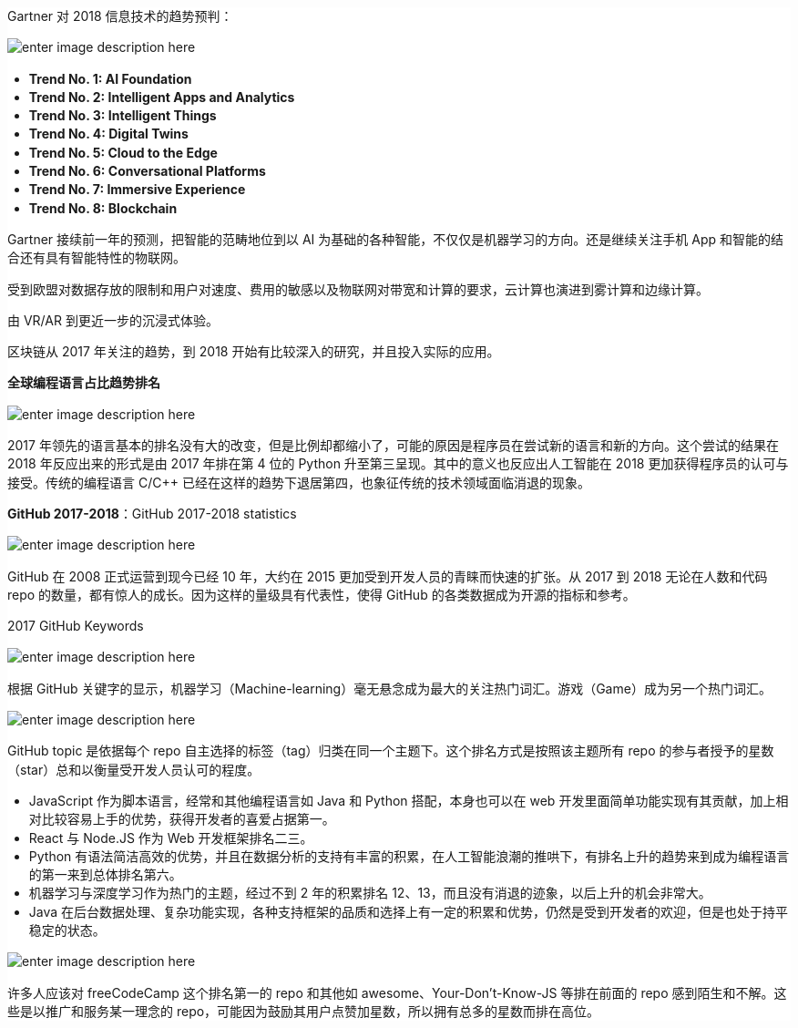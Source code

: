 Gartner 对 2018 信息技术的趋势预判：

![enter image description here](https://images.gitbook.cn/0b592240-d416-11e8-80d1-917ffa8847fa)

- **Trend No. 1: AI Foundation**
- **Trend No. 2: Intelligent Apps and Analytics**
- **Trend No. 3: Intelligent Things**
- **Trend No. 4: Digital Twins**
- **Trend No. 5: Cloud to the Edge**
- **Trend No. 6: Conversational Platforms**
- **Trend No. 7: Immersive Experience**
- **Trend No. 8: Blockchain**

Gartner 接续前一年的预测，把智能的范畴地位到以 AI 为基础的各种智能，不仅仅是机器学习的方向。还是继续关注手机 App 和智能的结合还有具有智能特性的物联网。

受到欧盟对数据存放的限制和用户对速度、费用的敏感以及物联网对带宽和计算的要求，云计算也演进到雾计算和边缘计算。

由 VR/AR 到更近一步的沉浸式体验。

区块链从 2017 年关注的趋势，到 2018 开始有比较深入的研究，并且投入实际的应用。

**全球编程语言占比趋势排名**

![enter image description here](https://images.gitbook.cn/22631d10-d416-11e8-80d1-917ffa8847fa)

2017 年领先的语言基本的排名没有大的改变，但是比例却都缩小了，可能的原因是程序员在尝试新的语言和新的方向。这个尝试的结果在 2018 年反应出来的形式是由 2017 年排在第 4 位的 Python 升至第三呈现。其中的意义也反应出人工智能在 2018 更加获得程序员的认可与接受。传统的编程语言 C/C++ 已经在这样的趋势下退居第四，也象征传统的技术领域面临消退的现象。

**GitHub 2017-2018**：GitHub 2017-2018 statistics

![enter image description here](https://images.gitbook.cn/391497a0-d416-11e8-80d1-917ffa8847fa)

GitHub 在 2008 正式运营到现今已经 10 年，大约在 2015 更加受到开发人员的青睐而快速的扩张。从 2017 到 2018 无论在人数和代码 repo 的数量，都有惊人的成长。因为这样的量级具有代表性，使得 GitHub 的各类数据成为开源的指标和参考。

2017 GitHub Keywords

![enter image description here](https://images.gitbook.cn/cd5922a0-d416-11e8-80d1-917ffa8847fa)

根据 GitHub 关键字的显示，机器学习（Machine-learning）毫无悬念成为最大的关注热门词汇。游戏（Game）成为另一个热门词汇。

![enter image description here](https://images.gitbook.cn/64c14850-d3b5-11e8-b055-6fdf72668cfc)

GitHub topic 是依据每个 repo 自主选择的标签（tag）归类在同一个主题下。这个排名方式是按照该主题所有 repo 的参与者授予的星数（star）总和以衡量受开发人员认可的程度。

- JavaScript 作为脚本语言，经常和其他编程语言如 Java 和 Python 搭配，本身也可以在 web 开发里面简单功能实现有其贡献，加上相对比较容易上手的优势，获得开发者的喜爱占据第一。
- React 与 Node.JS 作为 Web 开发框架排名二三。
- Python 有语法简洁高效的优势，并且在数据分析的支持有丰富的积累，在人工智能浪潮的推哄下，有排名上升的趋势来到成为编程语言的第一来到总体排名第六。
- 机器学习与深度学习作为热门的主题，经过不到 2 年的积累排名 12、13，而且没有消退的迹象，以后上升的机会非常大。
- Java 在后台数据处理、复杂功能实现，各种支持框架的品质和选择上有一定的积累和优势，仍然是受到开发者的欢迎，但是也处于持平稳定的状态。

![enter image description here](https://images.gitbook.cn/85aae170-d3b5-11e8-a9a3-fd92848cdb84)

许多人应该对 freeCodeCamp 这个排名第一的 repo 和其他如 awesome、Your-Don’t-Know-JS 等排在前面的 repo 感到陌生和不解。这些是以推广和服务某一理念的 repo，可能因为鼓励其用户点赞加星数，所以拥有总多的星数而排在高位。

